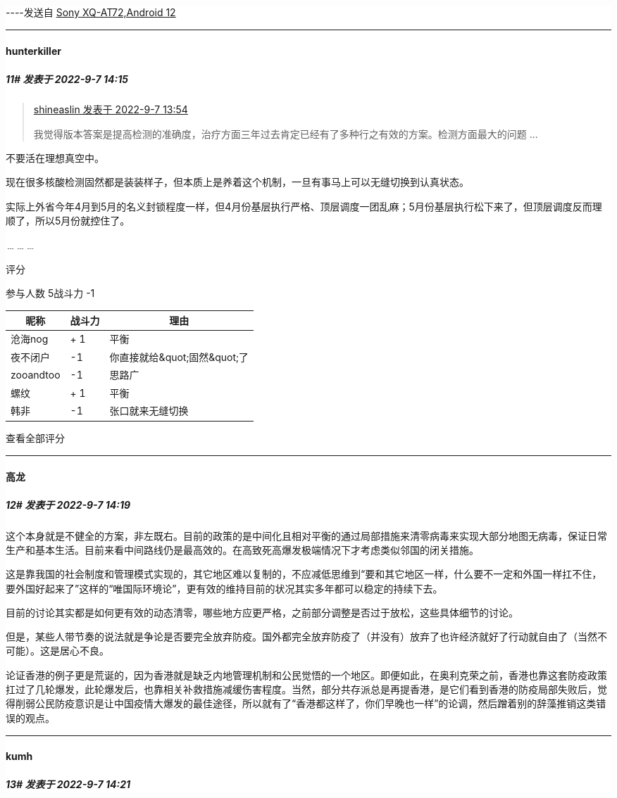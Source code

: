 ----发送自 [Sony XQ-AT72,Android 12](http://stage1.5j4m.com/?1.37)

*****

####  hunterkiller  
##### 11#       发表于 2022-9-7 14:15

<blockquote><a href="httphttps://bbs.saraba1st.com/2b/forum.php?mod=redirect&amp;goto=findpost&amp;pid=57375476&amp;ptid=2091147" target="_blank">shineaslin 发表于 2022-9-7 13:54</a>

我觉得版本答案是提高检测的准确度，治疗方面三年过去肯定已经有了多种行之有效的方案。检测方面最大的问题 ...</blockquote>
不要活在理想真空中。

现在很多核酸检测固然都是装装样子，但本质上是养着这个机制，一旦有事马上可以无缝切换到认真状态。

实际上外省今年4月到5月的名义封锁程度一样，但4月份基层执行严格、顶层调度一团乱麻；5月份基层执行松下来了，但顶层调度反而理顺了，所以5月份就控住了。

﹍﹍﹍

评分

 参与人数 5战斗力 -1

|昵称|战斗力|理由|
|----|---|---|
| 沧海nog| + 1|平衡|
| 夜不闭户|-1|你直接就给&amp;quot;固然&amp;quot;了|
| zooandtoo|-1|思路广|
| 螺纹| + 1|平衡|
| 韩非|-1|张口就来无缝切换|

查看全部评分

*****

####  高龙  
##### 12#       发表于 2022-9-7 14:19

这个本身就是不健全的方案，非左既右。目前的政策的是中间化且相对平衡的通过局部措施来清零病毒来实现大部分地图无病毒，保证日常生产和基本生活。目前来看中间路线仍是最高效的。在高致死高爆发极端情况下才考虑类似邻国的闭关措施。

这是靠我国的社会制度和管理模式实现的，其它地区难以复制的，不应减低思维到“要和其它地区一样，什么要不一定和外国一样扛不住，要外国好起来了”这样的“唯国际环境论”，更有效的维持目前的状况其实多年都可以稳定的持续下去。

目前的讨论其实都是如何更有效的动态清零，哪些地方应更严格，之前部分调整是否过于放松，这些具体细节的讨论。

但是，某些人带节奏的说法就是争论是否要完全放弃防疫。国外都完全放弃防疫了（并没有）放弃了也许经济就好了行动就自由了（当然不可能）。这是居心不良。

论证香港的例子更是荒诞的，因为香港就是缺乏内地管理机制和公民觉悟的一个地区。即便如此，在奥利克荣之前，香港也靠这套防疫政策扛过了几轮爆发，此轮爆发后，也靠相关补救措施减缓伤害程度。当然，部分共存派总是再提香港，是它们看到香港的防疫局部失败后，觉得削弱公民防疫意识是让中国疫情大爆发的最佳途径，所以就有了“香港都这样了，你们早晚也一样”的论调，然后蹭着别的辞藻推销这类错误的观点。

*****

####  kumh  
##### 13#       发表于 2022-9-7 14:21
